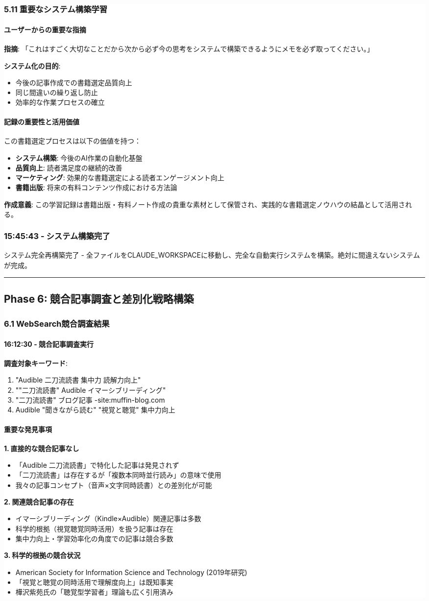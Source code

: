 ### 5.11 重要なシステム構築学習

#### ユーザーからの重要な指摘
**指摘**: 「これはすごく大切なことだから次から必ず今の思考をシステムで構築できるようにメモを必ず取ってください。」

**システム化の目的**:
- 今後の記事作成での書籍選定品質向上
- 同じ間違いの繰り返し防止
- 効率的な作業プロセスの確立

#### 記録の重要性と活用価値
この書籍選定プロセスは以下の価値を持つ：
- **システム構築**: 今後のAI作業の自動化基盤
- **品質向上**: 読者満足度の継続的改善
- **マーケティング**: 効果的な書籍選定による読者エンゲージメント向上
- **書籍出版**: 将来の有料コンテンツ作成における方法論

**作成意義**: この学習記録は書籍出版・有料ノート作成の貴重な素材として保管され、実践的な書籍選定ノウハウの結晶として活用される。

### 15:45:43 - システム構築完了
システム完全再構築完了 - 全ファイルをCLAUDE_WORKSPACEに移動し、完全な自動実行システムを構築。絶対に間違えないシステムが完成。

---

## Phase 6: 競合記事調査と差別化戦略構築

### 6.1 WebSearch競合調査結果

#### 16:12:30 - 競合記事調査実行
**調査対象キーワード**:
1. "Audible 二刀流読書 集中力 読解力向上"
2. ""二刀流読書" Audible イマーシブリーディング"  
3. "二刀流読書" ブログ記事 -site:muffin-blog.com
4. Audible "聞きながら読む" "視覚と聴覚" 集中力向上

#### 重要な発見事項

**1. 直接的な競合記事なし**
- 「Audible 二刀流読書」で特化した記事は発見されず
- 「二刀流読書」は存在するが「複数本同時並行読み」の意味で使用
- 我々の記事コンセプト（音声×文字同時読書）との差別化が可能

**2. 関連競合記事の存在**
- イマーシブリーディング（Kindle×Audible）関連記事は多数
- 科学的根拠（視覚聴覚同時活用）を扱う記事は存在
- 集中力向上・学習効率化の角度での記事は競合多数

**3. 科学的根拠の競合状況**
- American Society for Information Science and Technology (2019年研究)
- 「視覚と聴覚の同時活用で理解度向上」は既知事実
- 樺沢紫苑氏の「聴覚型学習者」理論も広く引用済み
